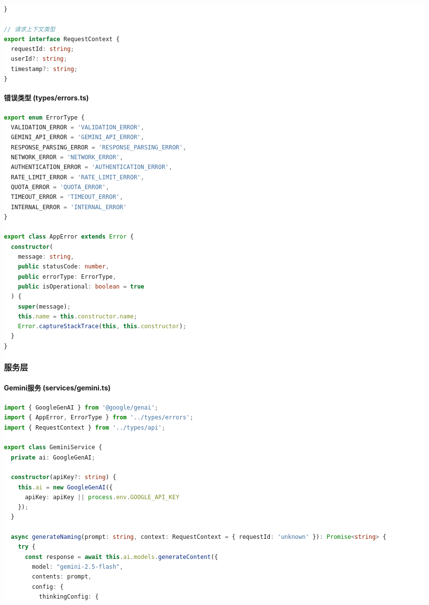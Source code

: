 ```typescript
}

// 请求上下文类型
export interface RequestContext {
  requestId: string;
  userId?: string;
  timestamp?: string;
}
```

#### 错误类型 (types/errors.ts)
```typescript
export enum ErrorType {
  VALIDATION_ERROR = 'VALIDATION_ERROR',
  GEMINI_API_ERROR = 'GEMINI_API_ERROR',
  RESPONSE_PARSING_ERROR = 'RESPONSE_PARSING_ERROR',
  NETWORK_ERROR = 'NETWORK_ERROR',
  AUTHENTICATION_ERROR = 'AUTHENTICATION_ERROR',
  RATE_LIMIT_ERROR = 'RATE_LIMIT_ERROR',
  QUOTA_ERROR = 'QUOTA_ERROR',
  TIMEOUT_ERROR = 'TIMEOUT_ERROR',
  INTERNAL_ERROR = 'INTERNAL_ERROR'
}

export class AppError extends Error {
  constructor(
    message: string,
    public statusCode: number,
    public errorType: ErrorType,
    public isOperational: boolean = true
  ) {
    super(message);
    this.name = this.constructor.name;
    Error.captureStackTrace(this, this.constructor);
  }
}
```

### 服务层

#### Gemini服务 (services/gemini.ts)
```typescript
import { GoogleGenAI } from '@google/genai';
import { AppError, ErrorType } from '../types/errors';
import { RequestContext } from '../types/api';

export class GeminiService {
  private ai: GoogleGenAI;

  constructor(apiKey?: string) {
    this.ai = new GoogleGenAI({
      apiKey: apiKey || process.env.GOOGLE_API_KEY
    });
  }

  async generateNaming(prompt: string, context: RequestContext = { requestId: 'unknown' }): Promise<string> {
    try {
      const response = await this.ai.models.generateContent({
        model: "gemini-2.5-flash",
        contents: prompt,
        config: {
          thinkingConfig: {
```